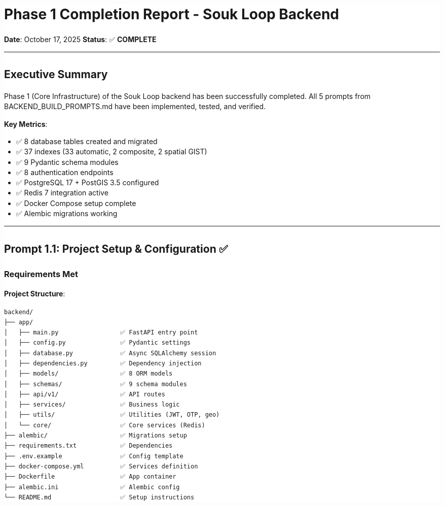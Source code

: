 # Phase 1 Completion Report - Souk Loop Backend

**Date**: October 17, 2025
**Status**: ✅ **COMPLETE**

---

## Executive Summary

Phase 1 (Core Infrastructure) of the Souk Loop backend has been successfully completed. All 5 prompts from BACKEND_BUILD_PROMPTS.md have been implemented, tested, and verified.

**Key Metrics**:
- ✅ 8 database tables created and migrated
- ✅ 37 indexes (33 automatic, 2 composite, 2 spatial GIST)
- ✅ 9 Pydantic schema modules
- ✅ 8 authentication endpoints
- ✅ PostgreSQL 17 + PostGIS 3.5 configured
- ✅ Redis 7 integration active
- ✅ Docker Compose setup complete
- ✅ Alembic migrations working

---

## Prompt 1.1: Project Setup & Configuration ✅

### Requirements Met

**Project Structure**:
```
backend/
├── app/
│   ├── main.py                 ✅ FastAPI entry point
│   ├── config.py               ✅ Pydantic settings
│   ├── database.py             ✅ Async SQLAlchemy session
│   ├── dependencies.py         ✅ Dependency injection
│   ├── models/                 ✅ 8 ORM models
│   ├── schemas/                ✅ 9 schema modules
│   ├── api/v1/                 ✅ API routes
│   ├── services/               ✅ Business logic
│   ├── utils/                  ✅ Utilities (JWT, OTP, geo)
│   └── core/                   ✅ Core services (Redis)
├── alembic/                    ✅ Migrations setup
├── requirements.txt            ✅ Dependencies
├── .env.example                ✅ Config template
├── docker-compose.yml          ✅ Services definition
├── Dockerfile                  ✅ App container
├── alembic.ini                 ✅ Alembic config
└── README.md                   ✅ Setup instructions
```

